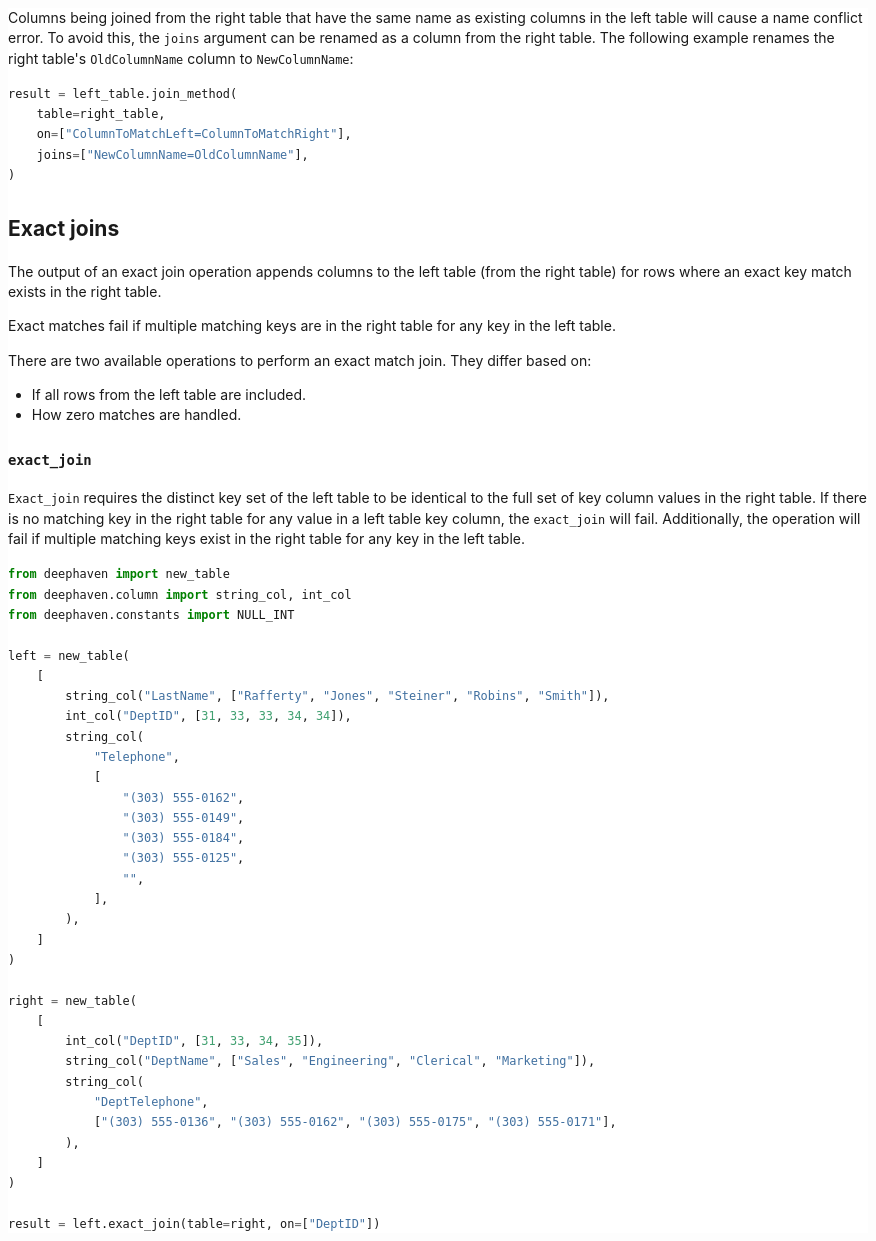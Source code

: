Columns being joined from the right table that have the same name as existing columns in the left table will cause a name conflict error. To avoid this, the `joins` argument can be renamed as a column from the right table. The following example renames the right table's `OldColumnName` column to `NewColumnName`:

```python syntax
result = left_table.join_method(
    table=right_table,
    on=["ColumnToMatchLeft=ColumnToMatchRight"],
    joins=["NewColumnName=OldColumnName"],
)
```

## Exact joins

The output of an exact join operation appends columns to the left table (from the right table) for rows where an exact key match exists in the right table.

Exact matches fail if multiple matching keys are in the right table for any key in the left table.

There are two available operations to perform an exact match join. They differ based on:

- If all rows from the left table are included.
- How zero matches are handled.

### `exact_join`

`Exact_join` requires the distinct key set of the left table to be identical to the full set of key column values in the right table. If there is no matching key in the right table for any value in a left table key column, the `exact_join` will fail. Additionally, the operation will fail if multiple matching keys exist in the right table for any key in the left table.

```python order=result,left,right
from deephaven import new_table
from deephaven.column import string_col, int_col
from deephaven.constants import NULL_INT

left = new_table(
    [
        string_col("LastName", ["Rafferty", "Jones", "Steiner", "Robins", "Smith"]),
        int_col("DeptID", [31, 33, 33, 34, 34]),
        string_col(
            "Telephone",
            [
                "(303) 555-0162",
                "(303) 555-0149",
                "(303) 555-0184",
                "(303) 555-0125",
                "",
            ],
        ),
    ]
)

right = new_table(
    [
        int_col("DeptID", [31, 33, 34, 35]),
        string_col("DeptName", ["Sales", "Engineering", "Clerical", "Marketing"]),
        string_col(
            "DeptTelephone",
            ["(303) 555-0136", "(303) 555-0162", "(303) 555-0175", "(303) 555-0171"],
        ),
    ]
)

result = left.exact_join(table=right, on=["DeptID"])
```